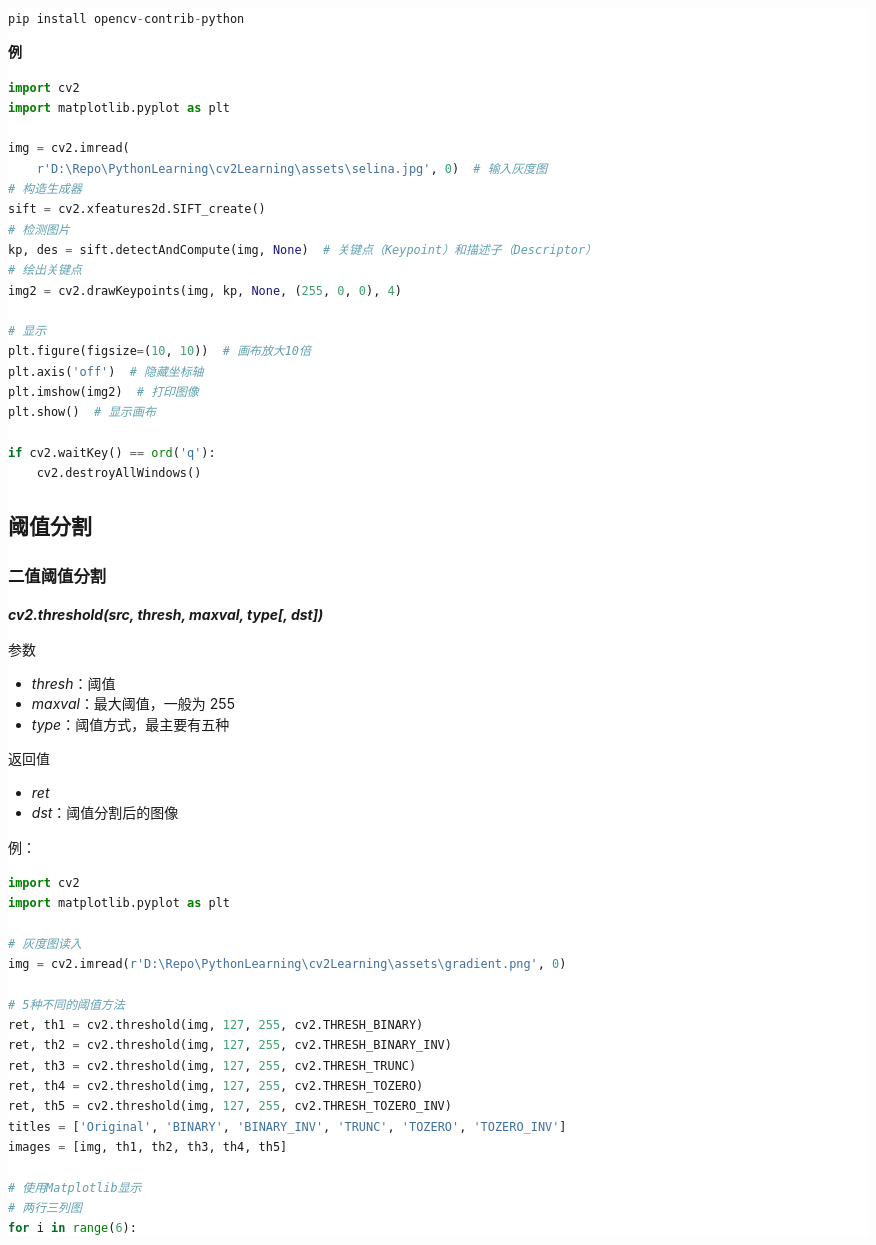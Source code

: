 ```python
pip install opencv-contrib-python
```

**例**

```python
import cv2
import matplotlib.pyplot as plt

img = cv2.imread(
    r'D:\Repo\PythonLearning\cv2Learning\assets\selina.jpg', 0)  # 输入灰度图
# 构造生成器
sift = cv2.xfeatures2d.SIFT_create()
# 检测图片
kp, des = sift.detectAndCompute(img, None)  # 关键点（Keypoint）和描述子（Descriptor）
# 绘出关键点
img2 = cv2.drawKeypoints(img, kp, None, (255, 0, 0), 4)

# 显示
plt.figure(figsize=(10, 10))  # 画布放大10倍
plt.axis('off')  # 隐藏坐标轴
plt.imshow(img2)  # 打印图像
plt.show()  # 显示画布

if cv2.waitKey() == ord('q'):
    cv2.destroyAllWindows()
```



## 阈值分割

### 二值阈值分割

***cv2.threshold(src, thresh, maxval, type[, dst])***

参数

- *thresh*：阈值
- *maxval*：最大阈值，一般为 255
- *type*：阈值方式，最主要有五种

返回值

- *ret*
- *dst*：阈值分割后的图像

例：

```python
import cv2
import matplotlib.pyplot as plt

# 灰度图读入
img = cv2.imread(r'D:\Repo\PythonLearning\cv2Learning\assets\gradient.png', 0)

# 5种不同的阈值方法
ret, th1 = cv2.threshold(img, 127, 255, cv2.THRESH_BINARY)
ret, th2 = cv2.threshold(img, 127, 255, cv2.THRESH_BINARY_INV)
ret, th3 = cv2.threshold(img, 127, 255, cv2.THRESH_TRUNC)
ret, th4 = cv2.threshold(img, 127, 255, cv2.THRESH_TOZERO)
ret, th5 = cv2.threshold(img, 127, 255, cv2.THRESH_TOZERO_INV)
titles = ['Original', 'BINARY', 'BINARY_INV', 'TRUNC', 'TOZERO', 'TOZERO_INV']
images = [img, th1, th2, th3, th4, th5]

# 使用Matplotlib显示
# 两行三列图
for i in range(6):
```